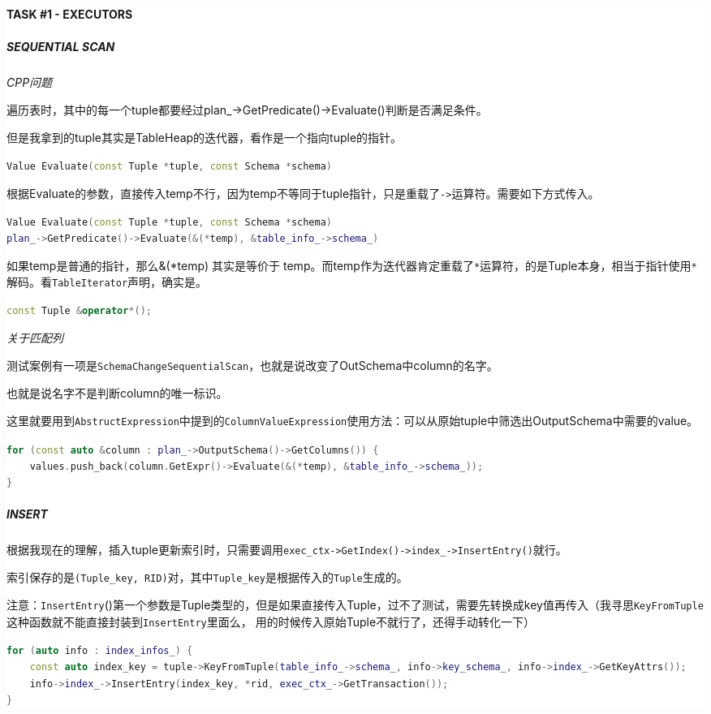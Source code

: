 #### TASK #1 - EXECUTORS

##### SEQUENTIAL SCAN

*CPP问题*

遍历表时，其中的每一个tuple都要经过plan_->GetPredicate()->Evaluate()判断是否满足条件。

但是我拿到的tuple其实是TableHeap的迭代器，看作是一个指向tuple的指针。

```cpp
Value Evaluate(const Tuple *tuple, const Schema *schema)
```

根据Evaluate的参数，直接传入temp不行，因为temp不等同于tuple指针，只是重载了`->`运算符。需要如下方式传入。

```cpp
Value Evaluate(const Tuple *tuple, const Schema *schema)
plan_->GetPredicate()->Evaluate(&(*temp), &table_info_->schema_)
```

如果temp是普通的指针，那么&(*temp) 其实是等价于 temp。而temp作为迭代器肯定重载了`*`运算符，的是Tuple本身，相当于指针使用`*`解码。看`TableIterator`声明，确实是。

```cpp
const Tuple &operator*();
```



*关于匹配列*

测试案例有一项是`SchemaChangeSequentialScan`，也就是说改变了OutSchema中column的名字。

也就是说名字不是判断column的唯一标识。

这里就要用到`AbstructExpression`中提到的`ColumnValueExpression`使用方法：可以从原始tuple中筛选出OutputSchema中需要的value。

```cpp
for (const auto &column : plan_->OutputSchema()->GetColumns()) {
	values.push_back(column.GetExpr()->Evaluate(&(*temp), &table_info_->schema_));
}
```



##### INSERT

根据我现在的理解，插入tuple更新索引时，只需要调用`exec_ctx->GetIndex()->index_->InsertEntry()`就行。

索引保存的是`(Tuple_key, RID)`对，其中`Tuple_key`是根据传入的`Tuple`生成的。

注意：`InsertEntry`()第一个参数是Tuple类型的，但是如果直接传入Tuple，过不了测试，需要先转换成key值再传入（我寻思`KeyFromTuple`这种函数就不能直接封装到`InsertEntry`里面么， 用的时候传入原始Tuple不就行了，还得手动转化一下）

```cpp
for (auto info : index_infos_) {
    const auto index_key = tuple->KeyFromTuple(table_info_->schema_, info->key_schema_, info->index_->GetKeyAttrs());
    info->index_->InsertEntry(index_key, *rid, exec_ctx_->GetTransaction());
}
```
